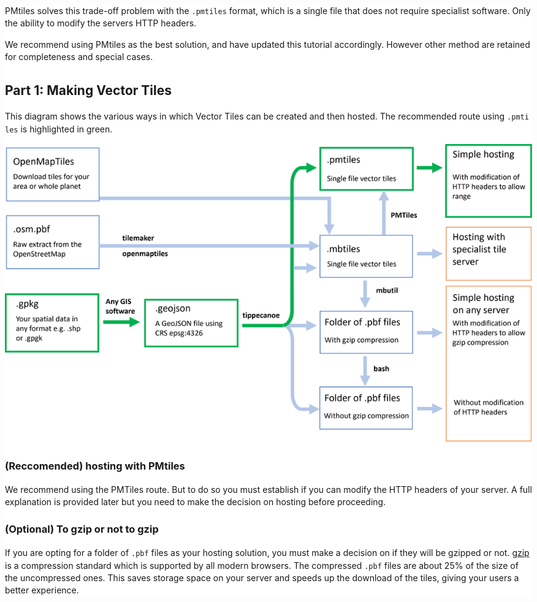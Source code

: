 PMtiles solves this trade-off problem with the `.pmtiles` format, which is a single
file that does not require specialist software. Only the ability to modify the 
servers HTTP headers.

We recommend using PMtiles as the best solution, and have updated this tutorial 
accordingly. However other method are retained for completeness and special cases.

## Part 1: Making Vector Tiles


This diagram shows the various ways in which Vector Tiles can be created and 
then hosted. The recommended route using `.pmtiles` is highlighted in green.

<img src='images/gen_flowchart.png'/>

### (Reccomended) hosting with PMtiles

We recommend using the PMTiles route. But to do so you must establish if you 
can modify the HTTP headers of your server. A full explanation is provided later 
but you need to make the decision on hosting before proceeding.

### (Optional) To gzip or not to gzip

If you are opting for a folder of `.pbf` files as your hosting solution, 
you must make a decision on if they will be gzipped or not. 
[gzip](https://en.wikipedia.org/wiki/Gzip) is a compression standard which 
is supported by all modern browsers. The compressed `.pbf` files are about 
25% of the size of the uncompressed ones. This saves storage space on your 
server and speeds up the download of the tiles, giving your users a better 
experience.
